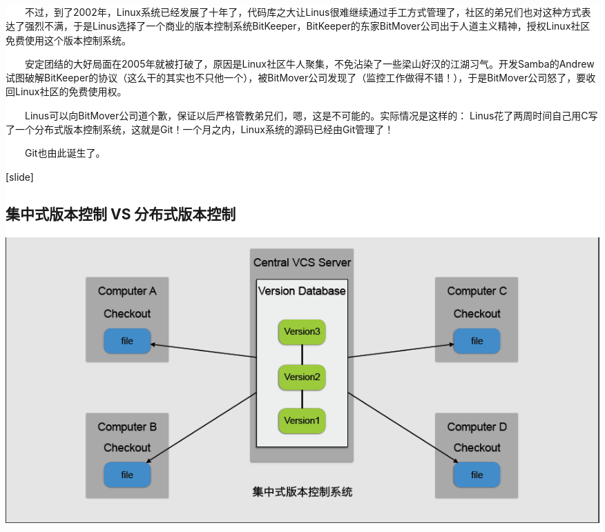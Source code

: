 <p style="text-indent:2em;">
不过，到了2002年，Linux系统已经发展了十年了，代码库之大让Linus很难继续通过手工方式管理了，社区的弟兄们也对这种方式表达了强烈不满，于是Linus选择了一个商业的版本控制系统BitKeeper，BitKeeper的东家BitMover公司出于人道主义精神，授权Linux社区免费使用这个版本控制系统。
</p>
<p style="text-indent:2em;">
安定团结的大好局面在2005年就被打破了，原因是Linux社区牛人聚集，不免沾染了一些梁山好汉的江湖习气。开发Samba的Andrew试图破解BitKeeper的协议（这么干的其实也不只他一个），被BitMover公司发现了（监控工作做得不错！），于是BitMover公司怒了，要收回Linux社区的免费使用权。
</p>
<p style="text-indent:2em;">
Linus可以向BitMover公司道个歉，保证以后严格管教弟兄们，嗯，这是不可能的。实际情况是这样的：
Linus花了两周时间自己用C写了一个分布式版本控制系统，这就是Git！一个月之内，Linux系统的源码已经由Git管理了！
</p>
<p style="text-indent:2em;">
Git也由此诞生了。
</p>
</div>

[slide]
## 集中式版本控制 VS 分布式版本控制
![](/gits/images/vcs-jizhongshi.png)